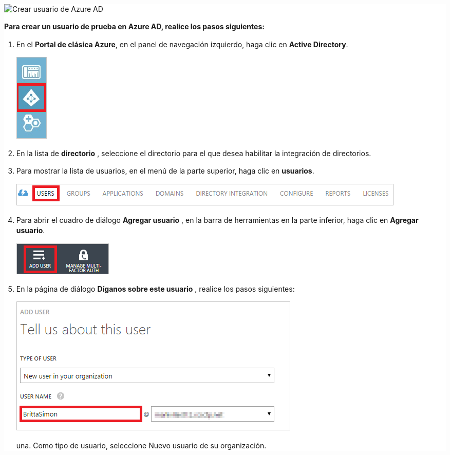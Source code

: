 

![Crear usuario de Azure AD][20]

**Para crear un usuario de prueba en Azure AD, realice los pasos siguientes:**

1. En el **Portal de clásica Azure**, en el panel de navegación izquierdo, haga clic en **Active Directory**.

    ![Crear un usuario de prueba de Azure AD](./media/active-directory-saas-opsgenie-tutorial/create_aaduser_09.png) 

2. En la lista de **directorio** , seleccione el directorio para el que desea habilitar la integración de directorios.

3. Para mostrar la lista de usuarios, en el menú de la parte superior, haga clic en **usuarios**.

    ![Crear un usuario de prueba de Azure AD](./media/active-directory-saas-opsgenie-tutorial/create_aaduser_03.png) 

4. Para abrir el cuadro de diálogo **Agregar usuario** , en la barra de herramientas en la parte inferior, haga clic en **Agregar usuario**.

    ![Crear un usuario de prueba de Azure AD](./media/active-directory-saas-opsgenie-tutorial/create_aaduser_04.png) 

5. En la página de diálogo **Díganos sobre este usuario** , realice los pasos siguientes:

    ![Crear un usuario de prueba de Azure AD](./media/active-directory-saas-opsgenie-tutorial/create_aaduser_05.png) 

    una. Como tipo de usuario, seleccione Nuevo usuario de su organización.


[1]: ./media/active-directory-saas-opsgenie-tutorial/tutorial_general_01.png
[2]: ./media/active-directory-saas-opsgenie-tutorial/tutorial_general_02.png
[3]: ./media/active-directory-saas-opsgenie-tutorial/tutorial_general_03.png
[4]: ./media/active-directory-saas-opsgenie-tutorial/tutorial_general_04.png
[6]: ./media/active-directory-saas-opsgenie-tutorial/tutorial_general_05.png
[10]: ./media/active-directory-saas-opsgenie-tutorial/tutorial_general_06.png
[11]: ./media/active-directory-saas-opsgenie-tutorial/tutorial_general_07.png
[20]: ./media/active-directory-saas-opsgenie-tutorial/tutorial_general_100.png
[200]: ./media/active-directory-saas-opsgenie-tutorial/tutorial_general_200.png
[201]: ./media/active-directory-saas-opsgenie-tutorial/tutorial_general_201.png
[203]: ./media/active-directory-saas-opsgenie-tutorial/tutorial_general_203.png
[204]: ./media/active-directory-saas-opsgenie-tutorial/tutorial_general_204.png
[205]: ./media/active-directory-saas-opsgenie-tutorial/tutorial_general_205.png